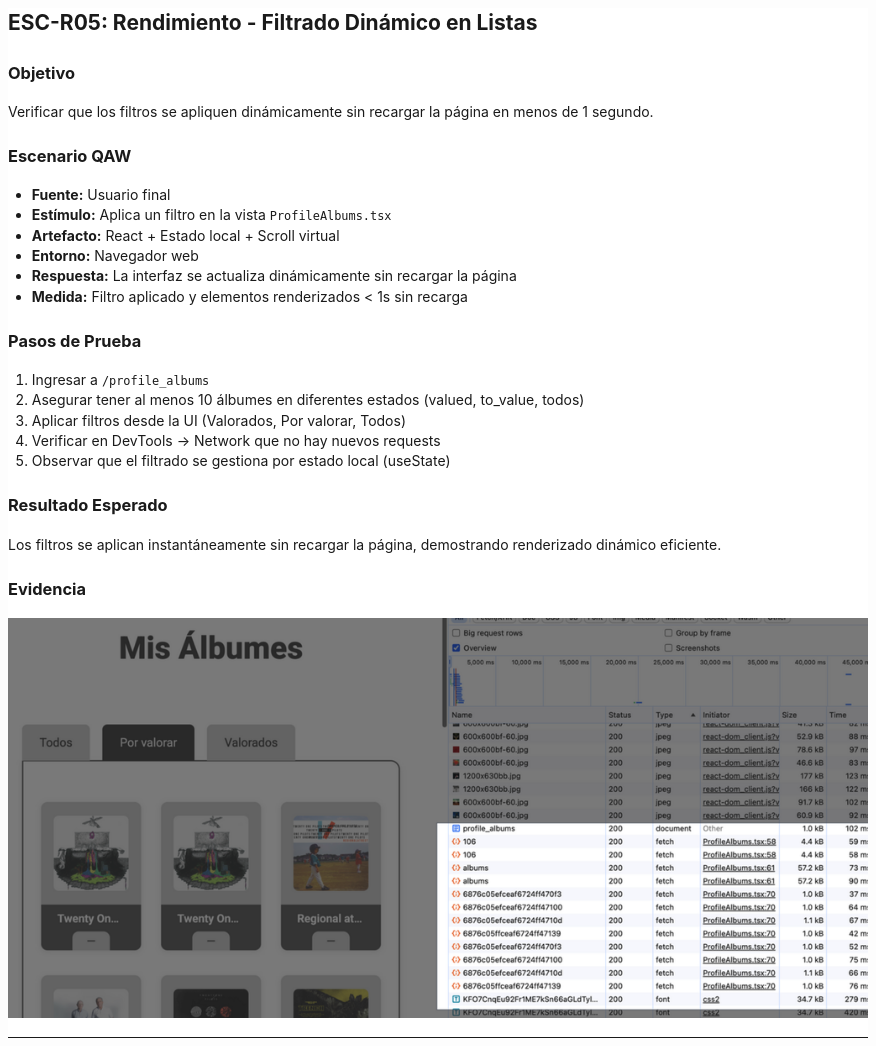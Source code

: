 
## ESC-R05: Rendimiento - Filtrado Dinámico en Listas

### Objetivo
Verificar que los filtros se apliquen dinámicamente sin recargar la página en menos de 1 segundo.

### Escenario QAW
- **Fuente:** Usuario final
- **Estímulo:** Aplica un filtro en la vista `ProfileAlbums.tsx`
- **Artefacto:** React + Estado local + Scroll virtual
- **Entorno:** Navegador web
- **Respuesta:** La interfaz se actualiza dinámicamente sin recargar la página
- **Medida:** Filtro aplicado y elementos renderizados < 1s sin recarga

### Pasos de Prueba
1. Ingresar a `/profile_albums`
2. Asegurar tener al menos 10 álbumes en diferentes estados (valued, to_value, todos)
3. Aplicar filtros desde la UI (Valorados, Por valorar, Todos)
4. Verificar en DevTools → Network que no hay nuevos requests
5. Observar que el filtrado se gestiona por estado local (useState)

### Resultado Esperado
Los filtros se aplican instantáneamente sin recargar la página, demostrando renderizado dinámico eficiente.

### Evidencia
![Captura de filtrado dinámico](./assets/caso_05.png)

---
